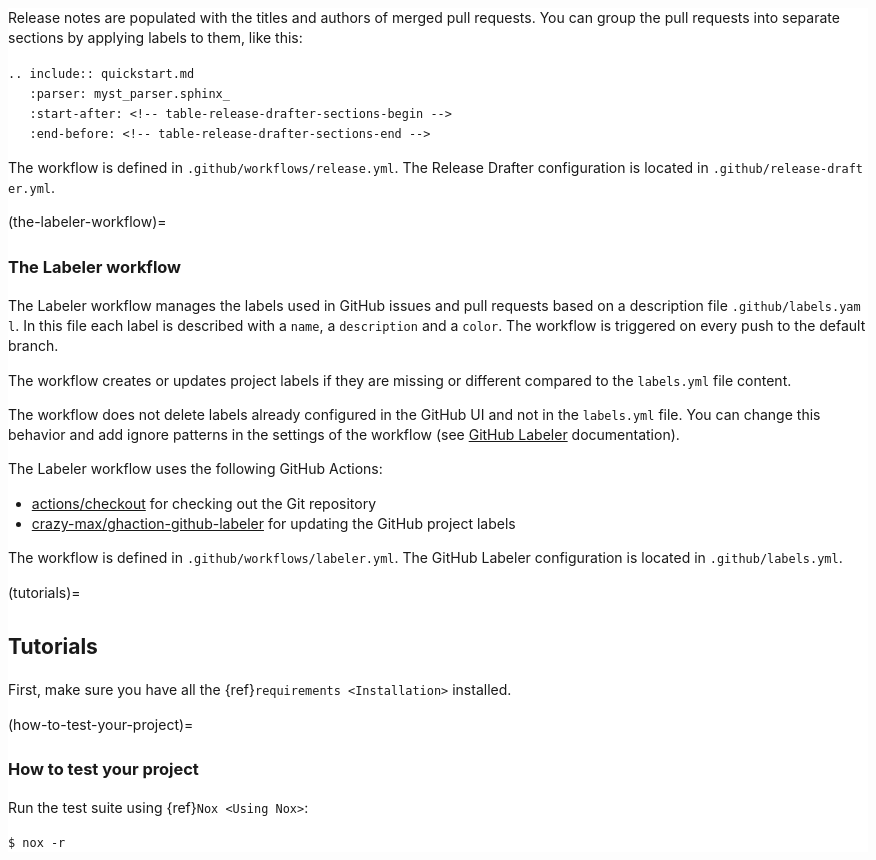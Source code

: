Release notes are populated with the titles and authors of merged pull requests.
You can group the pull requests into separate sections
by applying labels to them, like this:

```{eval-rst}
.. include:: quickstart.md
   :parser: myst_parser.sphinx_
   :start-after: <!-- table-release-drafter-sections-begin -->
   :end-before: <!-- table-release-drafter-sections-end -->
```

The workflow is defined in `.github/workflows/release.yml`.
The Release Drafter configuration is located in `.github/release-drafter.yml`.

(the-labeler-workflow)=

### The Labeler workflow

The Labeler workflow manages the labels used in GitHub issues
and pull requests based on a description file `.github/labels.yaml`.
In this file each label is described with
a `name`,
a `description`
and a `color`.
The workflow is triggered on every push to the default branch.

The workflow creates or updates project labels if they are missing
or different compared to the `labels.yml` file content.

The workflow does not delete labels already configured in the GitHub UI
and not in the `labels.yml` file.
You can change this behavior and add ignore patterns
in the settings of the workflow (see [GitHub Labeler] documentation).

The Labeler workflow uses the following GitHub Actions:

- [actions/checkout] for checking out the Git repository
- [crazy-max/ghaction-github-labeler] for updating the GitHub project labels

The workflow is defined in `.github/workflows/labeler.yml`.
The GitHub Labeler configuration is located in `.github/labels.yml`.

(tutorials)=

## Tutorials

First, make sure you have all the {ref}`requirements <Installation>` installed.

(how-to-test-your-project)=

### How to test your project

Run the test suite using {ref}`Nox <Using Nox>`:

```console
$ nox -r
```


[--reuse-existing-virtualenvs]: https://nox.thea.codes/en/stable/usage.html#re-using-virtualenvs
[.gitattributes]: https://git-scm.com/book/en/Customizing-Git-Git-Attributes
[.gitignore]: https://git-scm.com/book/en/v2/Git-Basics-Recording-Changes-to-the-Repository#_ignoring
[2021.11.26]: https://github.com/cjolowicz/cookiecutter-hypermodern-python/releases/tag/2021.11.26
[actions/cache]: https://github.com/actions/cache
[actions/checkout]: https://github.com/actions/checkout
[actions/download-artifact]: https://github.com/actions/download-artifact
[actions/setup-python]: https://github.com/actions/setup-python
[actions/upload-artifact]: https://github.com/actions/upload-artifact
[autodoc]: https://www.sphinx-doc.org/en/master/usage/extensions/autodoc.html
[bandit]: https://github.com/PyCQA/bandit
[bandit codes]: https://bandit.readthedocs.io/en/latest/plugins/index.html#complete-test-plugin-listing
[bash]: https://www.gnu.org/software/bash/
[black]: https://github.com/psf/black
[calendar versioning]: https://calver.org
[check-added-large-files]: https://github.com/pre-commit/pre-commit-hooks#check-added-large-files
[check-toml]: https://github.com/pre-commit/pre-commit-hooks#check-toml
[check-yaml]: https://github.com/pre-commit/pre-commit-hooks#check-yaml
[click]: https://click.palletsprojects.com/
[click.testing.clirunner]: https://click.palletsprojects.com/en/7.x/testing/
[codecov]: https://codecov.io/
[codecov/codecov-action]: https://github.com/codecov/codecov-action
[constraints file]: https://pip.pypa.io/en/stable/user_guide/#constraints-files
[contributor covenant]: https://www.contributor-covenant.org
[cookiecutter]: https://github.com/audreyr/cookiecutter
[coverage.py]: https://coverage.readthedocs.io/
[crazy-max/ghaction-github-labeler]: https://github.com/crazy-max/ghaction-github-labeler
[cupper]: https://github.com/senseyeio/cupper
[curl]: https://curl.haxx.se
[cyclomatic complexity]: https://en.wikipedia.org/wiki/Cyclomatic_complexity
[darglint]: https://github.com/terrencepreilly/darglint
[darglint codes]: https://github.com/terrencepreilly/darglint#error-codes
[dependabot]: https://dependabot.com/
[dependabot issue 4435]: https://github.com/dependabot/dependabot-core/issues/4435
[dev-prod parity]: https://12factor.net/dev-prod-parity
[end-of-file-fixer]: https://github.com/pre-commit/pre-commit-hooks#end-of-file-fixer
[flake8]: http://flake8.pycqa.org
[flake8-bandit]: https://github.com/tylerwince/flake8-bandit
[flake8-bugbear]: https://github.com/PyCQA/flake8-bugbear
[flake8-bugbear codes]: https://github.com/PyCQA/flake8-bugbear#list-of-warnings
[flake8-docstrings]: https://gitlab.com/pycqa/flake8-docstrings
[flake8-rst-docstrings]: https://github.com/peterjc/flake8-rst-docstrings
[flake8-rst-docstrings codes]: https://github.com/peterjc/flake8-rst-docstrings#flake8-validation-codes
[furo]: https://pradyunsg.me/furo/
[git]: https://www.git-scm.com
[git hook]: https://git-scm.com/book/en/v2/Customizing-Git-Git-Hooks
[github]: https://github.com/
[github actions]: https://github.com/features/actions
[github labeler]: https://github.com/marketplace/actions/github-labeler
[github release]: https://help.github.com/en/github/administering-a-repository/about-releases
[google docstring style]: https://google.github.io/styleguide/pyguide.html#38-comments-and-docstrings
[hypermodern python]: https://medium.com/@cjolowicz/hypermodern-python-d44485d9d769
[hypermodern python cookiecutter]: https://github.com/cjolowicz/cookiecutter-hypermodern-python
[install-poetry.py]: https://raw.githubusercontent.com/python-poetry/poetry/master/install-poetry.py
[isort]: https://pycqa.github.io/isort/
[jinja]: https://palletsprojects.com/p/jinja/
[json]: https://www.json.org/
[markdown]: https://spec.commonmark.org/current/
[mccabe]: https://github.com/PyCQA/mccabe
[mccabe codes]: https://github.com/PyCQA/mccabe#plugin-for-flake8
[mit license]: https://opensource.org/licenses/MIT
[mypy]: http://mypy-lang.org/
[myst]: https://myst-parser.readthedocs.io/
[napoleon]: https://www.sphinx-doc.org/en/master/usage/extensions/napoleon.html
[nox]: https://nox.thea.codes/
[nox-poetry]: https://nox-poetry.readthedocs.io/
[package metadata]: https://packaging.python.org/en/latest/specifications/core-metadata/
[pep 257]: http://www.python.org/dev/peps/pep-0257/
[pep 440]: https://www.python.org/dev/peps/pep-0440/
[pep 517]: https://www.python.org/dev/peps/pep-0517/
[pep 518]: https://www.python.org/dev/peps/pep-0518/
[pep 561]: https://www.python.org/dev/peps/pep-0561/
[pep 8]: http://www.python.org/dev/peps/pep-0008/
[pep8-naming]: https://github.com/pycqa/pep8-naming
[pep8-naming codes]: https://github.com/pycqa/pep8-naming#pep-8-naming-conventions
[pip]: https://pip.pypa.io/
[pip install]: https://pip.pypa.io/en/stable/reference/pip_install/
[pipx]: https://pipxproject.github.io/pipx/
[poetry]: https://python-poetry.org/
[poetry add]: https://python-poetry.org/docs/cli/#add
[poetry env]: https://python-poetry.org/docs/managing-environments/
[poetry export]: https://python-poetry.org/docs/cli/#export
[poetry install]: https://python-poetry.org/docs/cli/#install
[poetry remove]: https://python-poetry.org/docs/cli/#remove
[poetry run]: https://python-poetry.org/docs/cli/#run
[poetry show]: https://python-poetry.org/docs/cli/#show
[poetry update]: https://python-poetry.org/docs/cli/#update
[poetry version]: https://python-poetry.org/docs/cli/#version
[pre-commit]: https://pre-commit.com/
[pre-commit-hooks]: https://github.com/pre-commit/pre-commit-hooks
[prettier]: https://prettier.io/
[pycodestyle]: https://pycodestyle.pycqa.org/en/latest/
[pycodestyle codes]: https://pycodestyle.pycqa.org/en/latest/intro.html#error-codes
[pydocstyle]: http://www.pydocstyle.org/
[pydocstyle codes]: http://www.pydocstyle.org/en/stable/error_codes.html
[pyenv]: https://github.com/pyenv/pyenv
[pyflakes]: https://github.com/PyCQA/pyflakes
[pyflakes codes]: https://flake8.pycqa.org/en/latest/user/error-codes.html
[pygments]: https://pygments.org/
[pypa/gh-action-pypi-publish]: https://github.com/pypa/gh-action-pypi-publish
[pypi]: https://pypi.org/
[pyproject.toml]: https://python-poetry.org/docs/pyproject/
[pytest]: https://docs.pytest.org/en/latest/
[python build]: https://python-poetry.org/docs/cli/#build
[python package]: https://docs.python.org/3/tutorial/modules.html#packages
[python publish]: https://python-poetry.org/docs/cli/#publish
[pyupgrade]: https://github.com/asottile/pyupgrade
[read the docs]: https://readthedocs.org/
[release drafter]: https://github.com/release-drafter/release-drafter
[release-drafter/release-drafter]: https://github.com/release-drafter/release-drafter
[requirements file]: https://pip.readthedocs.io/en/stable/user_guide/#requirements-files
[restructuredtext]: https://docutils.sourceforge.io/rst.html
[safety]: https://github.com/pyupio/safety
[salsify/action-detect-and-tag-new-version]: https://github.com/salsify/action-detect-and-tag-new-version
[semantic versioning]: https://semver.org/
[sphinx]: http://www.sphinx-doc.org/
[sphinx-autobuild]: https://github.com/executablebooks/sphinx-autobuild
[sphinx-click]: https://sphinx-click.readthedocs.io/
[test fixture]: https://docs.pytest.org/en/latest/explanation/fixtures.html#about-fixtures
[testpypi]: https://test.pypi.org/
[toml]: https://github.com/toml-lang/toml
[tox]: https://tox.readthedocs.io/
[trailing-whitespace]: https://github.com/pre-commit/pre-commit-hooks#trailing-whitespace
[type annotations]: https://docs.python.org/3/library/typing.html
[typeguard]: https://github.com/agronholm/typeguard
[versions and constraints]: https://python-poetry.org/docs/dependency-specification/
[virtual environment]: https://docs.python.org/3/tutorial/venv.html
[virtualenv]: https://virtualenv.pypa.io/
[wheel]: https://www.python.org/dev/peps/pep-0427/
[xdoctest]: https://github.com/Erotemic/xdoctest
[yaml]: https://yaml.org/